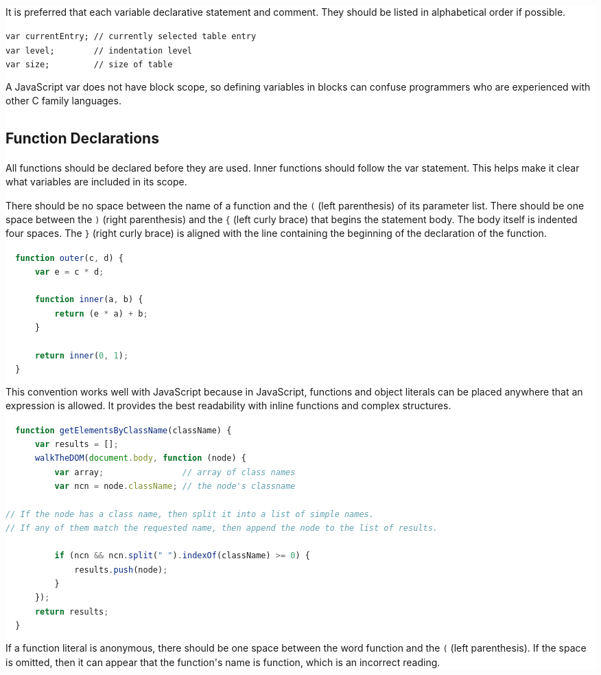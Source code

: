 It is preferred that each variable declarative statement and comment. They should be listed in alphabetical order if possible.

    var currentEntry; // currently selected table entry
    var level;        // indentation level
    var size;         // size of table
A JavaScript var does not have block scope, so defining variables in blocks can confuse programmers who are experienced with other C family languages.

## Function Declarations

All functions should be declared before they are used. Inner functions should follow the var statement. This helps make it clear what variables are included in its scope.

There should be no space between the name of a function and the `(` (left parenthesis) of its parameter list. There should be one space between the `)` (right parenthesis) and the `{` (left curly brace) that begins the statement body. The body itself is indented four spaces. The `}` (right curly brace) is aligned with the line containing the beginning of the declaration of the function.

  ```js
    function outer(c, d) {
        var e = c * d;

        function inner(a, b) {
            return (e * a) + b;
        }

        return inner(0, 1);
    }
  ```

This convention works well with JavaScript because in JavaScript, functions and object literals can be placed anywhere that an expression is allowed. It provides the best readability with inline functions and complex structures.

  ```js
    function getElementsByClassName(className) {
        var results = [];
        walkTheDOM(document.body, function (node) {
            var array;                // array of class names
            var ncn = node.className; // the node's classname

// If the node has a class name, then split it into a list of simple names.
// If any of them match the requested name, then append the node to the list of results.

            if (ncn && ncn.split(" ").indexOf(className) >= 0) {
                results.push(node);
            }
        });
        return results;
    }
  ```

If a function literal is anonymous, there should be one space between the word function and the `(` (left parenthesis). If the space is omitted, then it can appear that the function's name is function, which is an incorrect reading.
